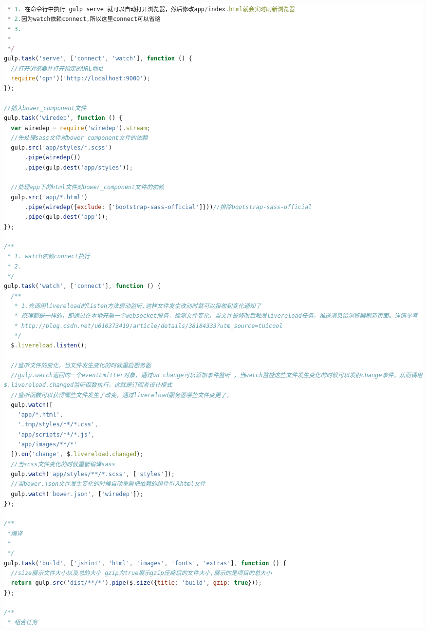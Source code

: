 ```javascript
 * 1. 在命令行中执行 gulp serve 就可以自动打开浏览器，然后修改app/index.html就会实时刷新浏览器
 * 2.因为watch依赖connect,所以这里connect可以省略
 * 3.
 *
 */
gulp.task('serve', ['connect', 'watch'], function () {
  //打开浏览器并打开指定的URL地址
  require('opn')('http://localhost:9000');
});

//插入bower_component文件
gulp.task('wiredep', function () {
  var wiredep = require('wiredep').stream;
  //先处理sass文件对bower_component文件的依赖
  gulp.src('app/styles/*.scss')
      .pipe(wiredep())
      .pipe(gulp.dest('app/styles'));

  //处理app下的html文件对bower_component文件的依赖
  gulp.src('app/*.html')
      .pipe(wiredep({exclude: ['bootstrap-sass-official']}))//排除bootstrap-sass-official
      .pipe(gulp.dest('app'));
});

/**
 * 1. watch依赖connect执行
 * 2.
 */
gulp.task('watch', ['connect'], function () {
  /**
   * 1.先调用livereload的listen方法启动监听,这样文件发生改动时就可以接收到变化通知了
   * 原理都是一样的，即通过在本地开启一个websocket服务，检测文件变化，当文件被修改后触发livereload任务，推送消息给浏览器刷新页面。详情参考
   * http://blog.csdn.net/u010373419/article/details/38184333?utm_source=tuicool
   */
  $.livereload.listen();

  //监听文件的变化，当文件发生变化的时候重启服务器
  //gulp.watch返回的一个eventEmitter对象，通过on change可以添加事件监听 ，当watch监控这些文件发生变化的时候可以发射change事件，从而调用$.livereload.changed监听函数执行，这就是订阅者设计模式
  //监听函数可以获得哪些文件发生了改变，通过livereload服务器哪些文件变更了，
  gulp.watch([
    'app/*.html',
    '.tmp/styles/**/*.css',
    'app/scripts/**/*.js',
    'app/images/**/*'
  ]).on('change', $.livereload.changed);
  //当scss文件变化的时候重新编译sass
  gulp.watch('app/styles/**/*.scss', ['styles']);
  //当bower.json文件发生变化的时候自动重启把依赖的组件引入html文件
  gulp.watch('bower.json', ['wiredep']);
});

/**
 *编译
 *
 */
gulp.task('build', ['jshint', 'html', 'images', 'fonts', 'extras'], function () {
  //size展示文件大小以及总的大小 gzip为true展示gzip压缩后的文件大小,展示的是项目的总大小
  return gulp.src('dist/**/*').pipe($.size({title: 'build', gzip: true}));
});

/**
 * 组合任务
```